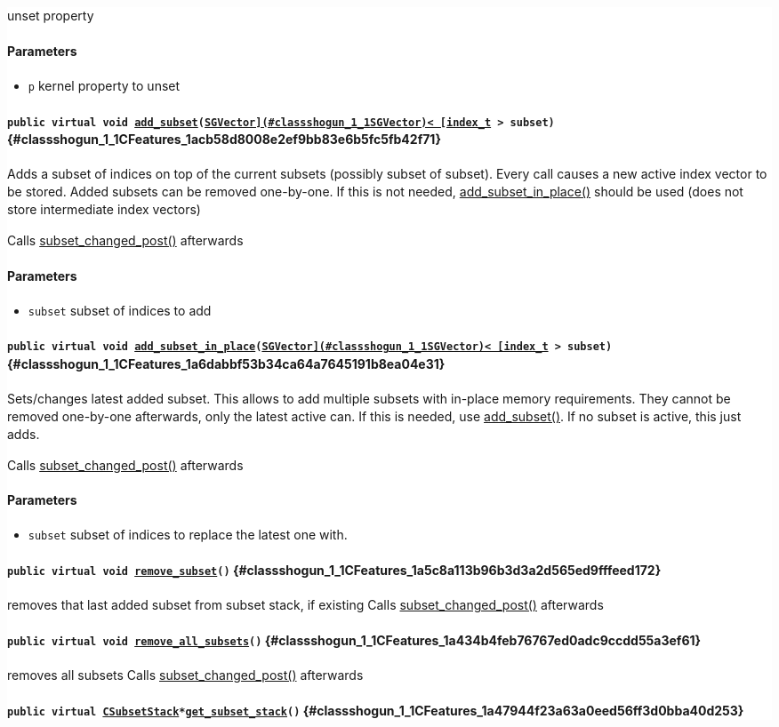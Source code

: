 unset property

#### Parameters
* `p` kernel property to unset

#### `public virtual void `[`add_subset`](#classshogun_1_1CFeatures_1acb58d8008e2ef9bb83e6b5fc5fb42f71)`(`[`SGVector](#classshogun_1_1SGVector)< [index_t`](#common_8h_1a6da8132ec1234c0d616142e3a246f858)` > subset)` {#classshogun_1_1CFeatures_1acb58d8008e2ef9bb83e6b5fc5fb42f71}

Adds a subset of indices on top of the current subsets (possibly subset of subset). Every call causes a new active index vector to be stored. Added subsets can be removed one-by-one. If this is not needed, [add_subset_in_place()](#classshogun_1_1CFeatures_1a6dabbf53b34ca64a7645191b8ea04e31) should be used (does not store intermediate index vectors)

Calls [subset_changed_post()](#classshogun_1_1CFeatures_1a29da7ff7f79717e53ae762891124a4a7) afterwards

#### Parameters
* `subset` subset of indices to add

#### `public virtual void `[`add_subset_in_place`](#classshogun_1_1CFeatures_1a6dabbf53b34ca64a7645191b8ea04e31)`(`[`SGVector](#classshogun_1_1SGVector)< [index_t`](#common_8h_1a6da8132ec1234c0d616142e3a246f858)` > subset)` {#classshogun_1_1CFeatures_1a6dabbf53b34ca64a7645191b8ea04e31}

Sets/changes latest added subset. This allows to add multiple subsets with in-place memory requirements. They cannot be removed one-by-one afterwards, only the latest active can. If this is needed, use [add_subset()](#classshogun_1_1CFeatures_1acb58d8008e2ef9bb83e6b5fc5fb42f71). If no subset is active, this just adds.

Calls [subset_changed_post()](#classshogun_1_1CFeatures_1a29da7ff7f79717e53ae762891124a4a7) afterwards

#### Parameters
* `subset` subset of indices to replace the latest one with.

#### `public virtual void `[`remove_subset`](#classshogun_1_1CFeatures_1a5c8a113b96b3d3a2d565ed9fffeed172)`()` {#classshogun_1_1CFeatures_1a5c8a113b96b3d3a2d565ed9fffeed172}

removes that last added subset from subset stack, if existing Calls [subset_changed_post()](#classshogun_1_1CFeatures_1a29da7ff7f79717e53ae762891124a4a7) afterwards

#### `public virtual void `[`remove_all_subsets`](#classshogun_1_1CFeatures_1a434b4feb76767ed0adc9ccdd55a3ef61)`()` {#classshogun_1_1CFeatures_1a434b4feb76767ed0adc9ccdd55a3ef61}

removes all subsets Calls [subset_changed_post()](#classshogun_1_1CFeatures_1a29da7ff7f79717e53ae762891124a4a7) afterwards

#### `public virtual `[`CSubsetStack`](#classshogun_1_1CSubsetStack)` * `[`get_subset_stack`](#classshogun_1_1CFeatures_1a47944f23a63a0eed56ff3d0bba40d253)`()` {#classshogun_1_1CFeatures_1a47944f23a63a0eed56ff3d0bba40d253}
